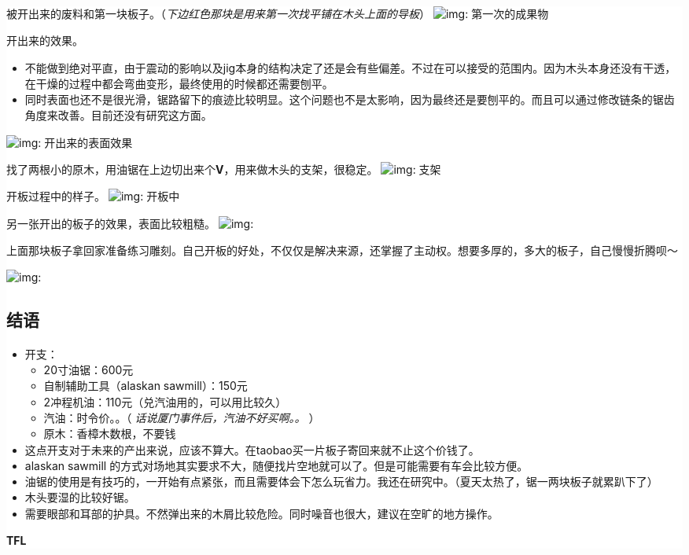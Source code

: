 被开出来的废料和第一块板子。（*下边红色那块是用来第一次找平铺在木头上面的导板*）
<img src="http://iwood.qiniudn.com/media/alasken-saw-mill/IMG_20130720_142750.jpg" alt="img: 第一次的成果物 " width="600">

开出来的效果。

* 不能做到绝对平直，由于震动的影响以及jig本身的结构决定了还是会有些偏差。不过在可以接受的范围内。因为木头本身还没有干透，在干燥的过程中都会弯曲变形，最终使用的时候都还需要刨平。
* 同时表面也还不是很光滑，锯路留下的痕迹比较明显。这个问题也不是太影响，因为最终还是要刨平的。而且可以通过修改链条的锯齿角度来改善。目前还没有研究这方面。

<img src="http://iwood.qiniudn.com/media/alasken-saw-mill/IMG_20130720_142803.jpg" alt="img: 开出来的表面效果" width="600">

找了两根小的原木，用油锯在上边切出来个**V**，用来做木头的支架，很稳定。
<img src="http://iwood.qiniudn.com/media/alasken-saw-mill/IMG_20130727_102421.jpg" alt="img: 支架 " width="600">

开板过程中的样子。
<img src="http://iwood.qiniudn.com/media/alasken-saw-mill/IMG_20130727_104137.jpg" alt="img: 开板中" width="600">

另一张开出的板子的效果，表面比较粗糙。
<img src="http://iwood.qiniudn.com/media/alasken-saw-mill/IMG_20130727_110520.jpg" alt="img: " width="600">

上面那块板子拿回家准备练习雕刻。自己开板的好处，不仅仅是解决来源，还掌握了主动权。想要多厚的，多大的板子，自己慢慢折腾呗～

<img src="http://iwood.qiniudn.com/media/alasken-saw-mill/IMG_20130727_193633.jpg" alt="img: " width="600">

## 结语 ##
* 开支：
   * 20寸油锯：600元
   * 自制辅助工具（alaskan sawmill）：150元
   * 2冲程机油：110元（兑汽油用的，可以用比较久）
   * 汽油：时令价。。（ *话说厦门事件后，汽油不好买啊。。* ）
   * 原木：香樟木数根，不要钱
* 这点开支对于未来的产出来说，应该不算大。在taobao买一片板子寄回来就不止这个价钱了。
* alaskan sawmill 的方式对场地其实要求不大，随便找片空地就可以了。但是可能需要有车会比较方便。
* 油锯的使用是有技巧的，一开始有点紧张，而且需要体会下怎么玩省力。我还在研究中。（夏天太热了，锯一两块板子就累趴下了）
* 木头要湿的比较好锯。
* 需要眼部和耳部的护具。不然弹出来的木屑比较危险。同时噪音也很大，建议在空旷的地方操作。

**TFL**
